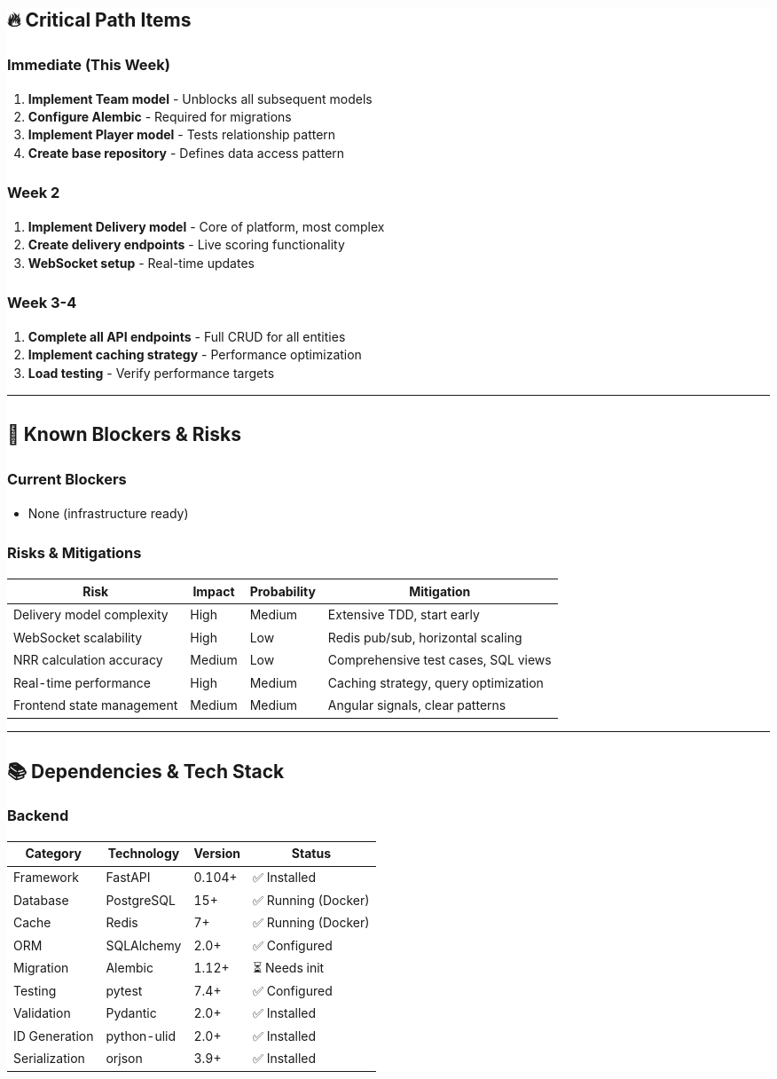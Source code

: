 
## 🔥 Critical Path Items

### Immediate (This Week)
1. **Implement Team model** - Unblocks all subsequent models
2. **Configure Alembic** - Required for migrations
3. **Implement Player model** - Tests relationship pattern
4. **Create base repository** - Defines data access pattern

### Week 2
1. **Implement Delivery model** - Core of platform, most complex
2. **Create delivery endpoints** - Live scoring functionality
3. **WebSocket setup** - Real-time updates

### Week 3-4
1. **Complete all API endpoints** - Full CRUD for all entities
2. **Implement caching strategy** - Performance optimization
3. **Load testing** - Verify performance targets

---

## 🚧 Known Blockers & Risks

### Current Blockers
- None (infrastructure ready)

### Risks & Mitigations
| Risk | Impact | Probability | Mitigation |
|------|--------|-------------|------------|
| Delivery model complexity | High | Medium | Extensive TDD, start early |
| WebSocket scalability | High | Low | Redis pub/sub, horizontal scaling |
| NRR calculation accuracy | Medium | Low | Comprehensive test cases, SQL views |
| Real-time performance | High | Medium | Caching strategy, query optimization |
| Frontend state management | Medium | Medium | Angular signals, clear patterns |

---

## 📚 Dependencies & Tech Stack

### Backend
| Category | Technology | Version | Status |
|----------|-----------|---------|--------|
| Framework | FastAPI | 0.104+ | ✅ Installed |
| Database | PostgreSQL | 15+ | ✅ Running (Docker) |
| Cache | Redis | 7+ | ✅ Running (Docker) |
| ORM | SQLAlchemy | 2.0+ | ✅ Configured |
| Migration | Alembic | 1.12+ | ⏳ Needs init |
| Testing | pytest | 7.4+ | ✅ Configured |
| Validation | Pydantic | 2.0+ | ✅ Installed |
| ID Generation | python-ulid | 2.0+ | ✅ Installed |
| Serialization | orjson | 3.9+ | ✅ Installed |